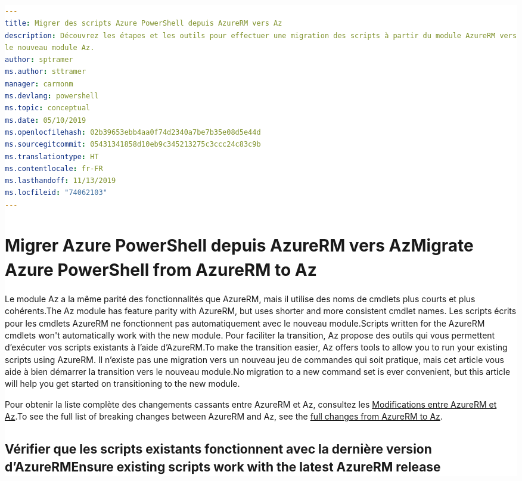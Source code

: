 ```yaml
---
title: Migrer des scripts Azure PowerShell depuis AzureRM vers Az
description: Découvrez les étapes et les outils pour effectuer une migration des scripts à partir du module AzureRM vers le nouveau module Az.
author: sptramer
ms.author: sttramer
manager: carmonm
ms.devlang: powershell
ms.topic: conceptual
ms.date: 05/10/2019
ms.openlocfilehash: 02b39653ebb4aa0f74d2340a7be7b35e08d5e44d
ms.sourcegitcommit: 05431341858d10eb9c345213275c3ccc24c83c9b
ms.translationtype: HT
ms.contentlocale: fr-FR
ms.lasthandoff: 11/13/2019
ms.locfileid: "74062103"
---
```

# <a name="migrate-azure-powershell-from-azurerm-to-az"></a><span data-ttu-id="9f22f-103">Migrer Azure PowerShell depuis AzureRM vers Az</span><span class="sxs-lookup"><span data-stu-id="9f22f-103">Migrate Azure PowerShell from AzureRM to Az</span></span>

<span data-ttu-id="9f22f-104">Le module Az a la même parité des fonctionnalités que AzureRM, mais il utilise des noms de cmdlets plus courts et plus cohérents.</span><span class="sxs-lookup"><span data-stu-id="9f22f-104">The Az module has feature parity with AzureRM, but uses shorter and more consistent cmdlet names.</span></span>
<span data-ttu-id="9f22f-105">Les scripts écrits pour les cmdlets AzureRM ne fonctionnent pas automatiquement avec le nouveau module.</span><span class="sxs-lookup"><span data-stu-id="9f22f-105">Scripts written for the AzureRM cmdlets won't automatically work with the new module.</span></span> <span data-ttu-id="9f22f-106">Pour faciliter la transition, Az propose des outils qui vous permettent d’exécuter vos scripts existants à l’aide d’AzureRM.</span><span class="sxs-lookup"><span data-stu-id="9f22f-106">To make the transition easier, Az offers tools to allow you to run your existing scripts using AzureRM.</span></span> <span data-ttu-id="9f22f-107">Il n’existe pas une migration vers un nouveau jeu de commandes qui soit pratique, mais cet article vous aide à bien démarrer la transition vers le nouveau module.</span><span class="sxs-lookup"><span data-stu-id="9f22f-107">No migration to a new command set is ever convenient, but this article will help you get started on transitioning to the new module.</span></span>

<span data-ttu-id="9f22f-108">Pour obtenir la liste complète des changements cassants entre AzureRM et Az, consultez les [Modifications entre AzureRM et Az](migrate-az-1.0.0.md).</span><span class="sxs-lookup"><span data-stu-id="9f22f-108">To see the full list of breaking changes between AzureRM and Az, see the [full changes from AzureRM to Az](migrate-az-1.0.0.md).</span></span>

## <a name="ensure-existing-scripts-work-with-the-latest-azurerm-release"></a><span data-ttu-id="9f22f-109">Vérifier que les scripts existants fonctionnent avec la dernière version d’AzureRM</span><span class="sxs-lookup"><span data-stu-id="9f22f-109">Ensure existing scripts work with the latest AzureRM release</span></span>
